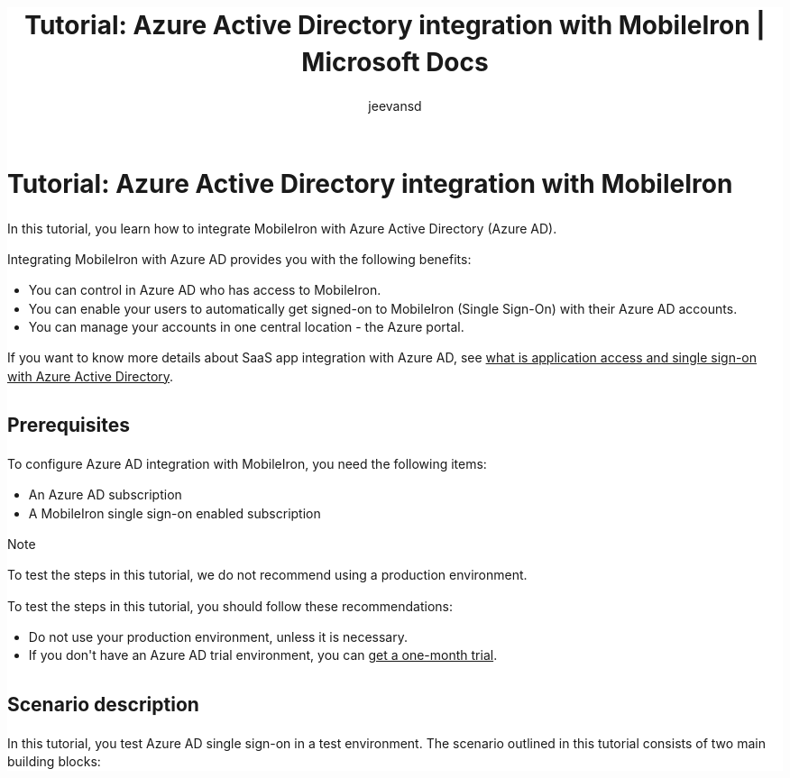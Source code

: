 ﻿---
title: 'Tutorial: Azure Active Directory integration with MobileIron | Microsoft Docs'
description: Learn how to configure single sign-on between Azure Active Directory and MobileIron.
services: active-directory
documentationCenter: na
author: jeevansd
manager: mtillman
ms.reviewer: joflore

ms.assetid: 3e4bbd5b-290e-4951-971b-ec0c1c11aaa2
ms.service: active-directory
ms.component: saas-app-tutorial
ms.workload: identity
ms.tgt_pltfrm: na
ms.devlang: na
ms.topic: article
ms.date: 10/9/2017
ms.author: jeedes

---
# Tutorial: Azure Active Directory integration with MobileIron

In this tutorial, you learn how to integrate MobileIron with Azure Active Directory (Azure AD).

Integrating MobileIron with Azure AD provides you with the following benefits:

- You can control in Azure AD who has access to MobileIron.
- You can enable your users to automatically get signed-on to MobileIron (Single Sign-On) with their Azure AD accounts.
- You can manage your accounts in one central location - the Azure portal.

If you want to know more details about SaaS app integration with Azure AD, see [what is application access and single sign-on with Azure Active Directory](../manage-apps/what-is-single-sign-on.md).

## Prerequisites

To configure Azure AD integration with MobileIron, you need the following items:

- An Azure AD subscription
- A MobileIron single sign-on enabled subscription

> [!NOTE]
> To test the steps in this tutorial, we do not recommend using a production environment.

To test the steps in this tutorial, you should follow these recommendations:

- Do not use your production environment, unless it is necessary.
- If you don't have an Azure AD trial environment, you can [get a one-month trial](https://azure.microsoft.com/pricing/free-trial/).

## Scenario description
In this tutorial, you test Azure AD single sign-on in a test environment. 
The scenario outlined in this tutorial consists of two main building blocks:


[1]: ./media/mobileiron-tutorial/tutorial_general_01.png
[2]: ./media/mobileiron-tutorial/tutorial_general_02.png
[3]: ./media/mobileiron-tutorial/tutorial_general_03.png
[4]: ./media/mobileiron-tutorial/tutorial_general_04.png
[100]: ./media/mobileiron-tutorial/tutorial_general_100.png
[200]: ./media/mobileiron-tutorial/tutorial_general_200.png
[201]: ./media/mobileiron-tutorial/tutorial_general_201.png
[202]: ./media/mobileiron-tutorial/tutorial_general_202.png
[203]: ./media/mobileiron-tutorial/tutorial_general_203.png